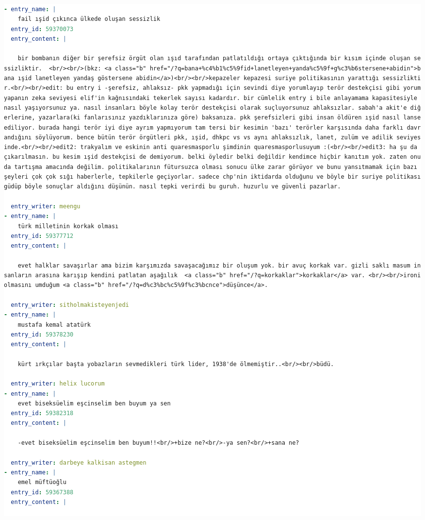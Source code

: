 ```yaml
- entry_name: |
    fail ışid çıkınca ülkede oluşan sessizlik
  entry_id: 59370073
  entry_content: |
    
    bir bombanın diğer bir şerefsiz örgüt olan ışıd tarafından patlatıldığı ortaya çıktığında bir kısım içinde oluşan sessizliktir.  <br/><br/>(bkz: <a class="b" href="/?q=bana+%c4%b1%c5%9fid+lanetleyen+yanda%c5%9f+g%c3%b6stersene+abidin">bana ışid lanetleyen yandaş göstersene abidin</a>)<br/><br/>kepazeler kepazesi suriye politikasının yarattığı sessizliktir.<br/><br/>edit: bu entry i -şerefsiz, ahlaksız- pkk yapmadığı için sevindi diye yorumlayıp terör destekçisi gibi yorum yapanın zeka seviyesi elif'in kağnısındaki tekerlek sayısı kadardır. bir cümlelik entry i bile anlayamama kapasitesiyle nasıl yaşıyorsunuz ya. nasıl insanları böyle kolay terör destekçisi olarak suçluyorsunuz ahlaksızlar. sabah'a akit'e diğerlerine, yazarlara(ki fanlarısınız yazdıklarınıza göre) baksanıza. pkk şerefsizleri gibi insan öldüren ışid nasıl lanse ediliyor. burada hangi terör iyi diye ayrım yapmıyorum tam tersi bir kesimin 'bazı' terörler karşısında daha farklı davrandığını söylüyorum. bence bütün terör örgütleri pkk, ışid, dhkpc vs vs aynı ahlaksızlık, lanet, zulüm ve adilik seviyesinde.<br/><br/>edit2: trakyalım ve eskinin anti quaresmasporlu şimdinin quaresmasporlusuyum :(<br/><br/>edit3: ha şu da çıkarılmasın. bu kesim ışid destekçisi de demiyorum. belki öyledir belki değildir kendimce hiçbir kanıtım yok. zaten onu da tartışma amacında değilim. politikalarının fütursuzca olması sonucu ülke zarar görüyor ve bunu yansıtmamak için bazı şeyleri çok çok sığı haberlerle, tepkilerle geçiyorlar. sadece chp'nin iktidarda olduğunu ve böyle bir suriye politikası güdüp böyle sonuçlar aldığını düşünün. nasıl tepki verirdi bu guruh. huzurlu ve güvenli pazarlar.
   
  entry_writer: meengu
- entry_name: |
    türk milletinin korkak olması
  entry_id: 59377712
  entry_content: |
    
    evet halklar savaşırlar ama bizim karşımızda savaşacağımız bir oluşum yok. bir avuç korkak var. gizli saklı masum insanların arasına karışıp kendini patlatan aşağılık  <a class="b" href="/?q=korkaklar">korkaklar</a> var. <br/><br/>ironi olmasını umduğum <a class="b" href="/?q=d%c3%bc%c5%9f%c3%bcnce">düşünce</a>.
   
  entry_writer: sitholmakisteyenjedi
- entry_name: |
    mustafa kemal atatürk
  entry_id: 59378230
  entry_content: |
    
    kürt ırkçılar başta yobazların sevmedikleri türk lider, 1938'de ölmemiştir..<br/><br/>büdü.
   
  entry_writer: helix lucorum
- entry_name: |
    evet biseksüelim eşcinselim ben buyum ya sen
  entry_id: 59382318
  entry_content: |
    
    -evet biseksüelim eşcinselim ben buyum!!<br/>+bize ne?<br/>-ya sen?<br/>+sana ne?
   
  entry_writer: darbeye kalkisan astegmen
- entry_name: |
    emel müftüoğlu
  entry_id: 59367388
  entry_content: |
    
```